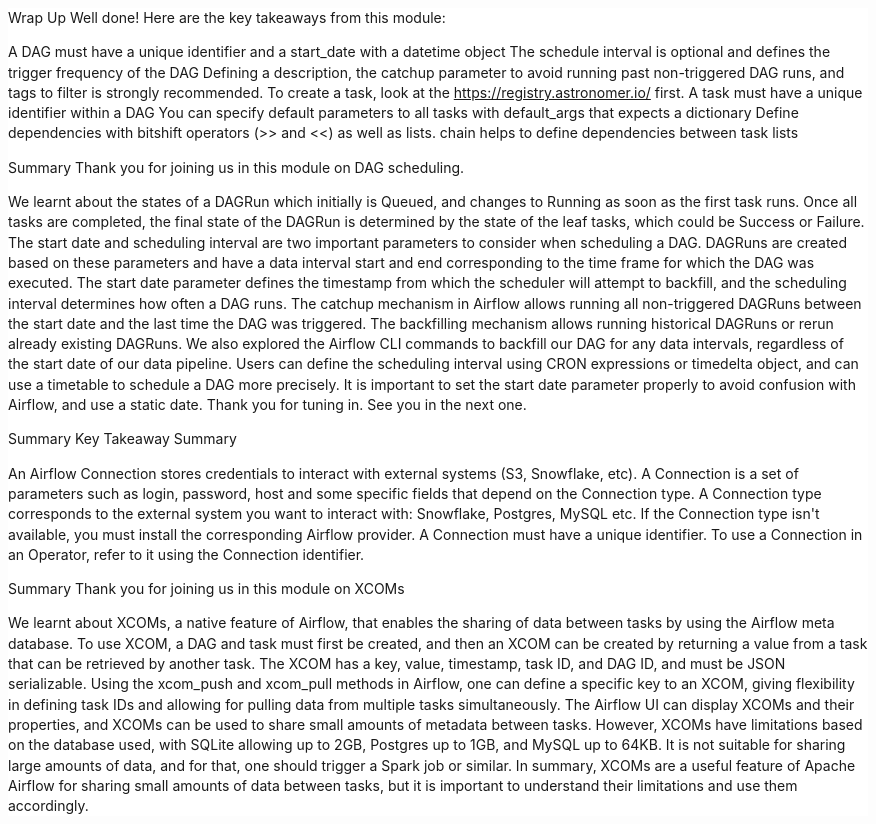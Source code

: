 Wrap Up
Well done!
Here are the key takeaways from this module:

A DAG must have a unique identifier and a start_date with a datetime object
The schedule interval is optional and defines the trigger frequency of the DAG
Defining a description, the catchup parameter to avoid running past non-triggered DAG runs, and tags to filter is strongly recommended.
To create a task, look at the https://registry.astronomer.io/ first.
A task must have a unique identifier within a DAG
You can specify default parameters to all tasks with default_args that expects a dictionary
Define dependencies with bitshift operators (>> and <<) as well as lists.
chain helps to define dependencies between task lists

Summary
Thank you for joining us in this module on DAG scheduling.

We learnt about the states of a DAGRun which initially is Queued, and changes to Running as soon as the first task runs. Once all tasks are completed, the final state of the DAGRun is determined by the state of the leaf tasks, which could be Success or Failure.
The start date and scheduling interval are two important parameters to consider when scheduling a DAG. DAGRuns are created based on these parameters and have a data interval start and end corresponding to the time frame for which the DAG was executed.
The start date parameter defines the timestamp from which the scheduler will attempt to backfill, and the scheduling interval determines how often a DAG runs.
The catchup mechanism in Airflow allows running all non-triggered DAGRuns between the start date and the last time the DAG was triggered. The backfilling mechanism allows running historical DAGRuns or rerun already existing DAGRuns.
We also explored the Airflow CLI commands to backfill our DAG for any data intervals, regardless of the start date of our data pipeline.
Users can define the scheduling interval using CRON expressions or timedelta object, and can use a timetable to schedule a DAG more precisely.
It is important to set the start date parameter properly to avoid confusion with Airflow, and use a static date.
Thank you for tuning in. See you in the next one.

Summary
Key Takeaway Summary

An Airflow Connection stores credentials to interact with external systems (S3, Snowflake, etc).
A Connection is a set of parameters such as login, password, host and some specific fields that depend on the Connection type.
A Connection type corresponds to the external system you want to interact with: Snowflake, Postgres, MySQL etc.
If the Connection type isn't available, you must install the corresponding Airflow provider.
A Connection must have a unique identifier.
To use a Connection in an Operator, refer to it using the Connection identifier.

Summary
Thank you for joining us in this module on XCOMs

We learnt about XCOMs, a native feature of Airflow, that enables the sharing of data between tasks by using the Airflow meta database.
To use XCOM, a DAG and task must first be created, and then an XCOM can be created by returning a value from a task that can be retrieved by another task.
The XCOM has a key, value, timestamp, task ID, and DAG ID, and must be JSON serializable.
Using the xcom_push and xcom_pull methods in Airflow, one can define a specific key to an XCOM, giving flexibility in defining task IDs and allowing for pulling data from multiple tasks simultaneously.
The Airflow UI can display XCOMs and their properties, and XCOMs can be used to share small amounts of metadata between tasks.
However, XCOMs have limitations based on the database used, with SQLite allowing up to 2GB, Postgres up to 1GB, and MySQL up to 64KB.
It is not suitable for sharing large amounts of data, and for that, one should trigger a Spark job or similar.
In summary, XCOMs are a useful feature of Apache Airflow for sharing small amounts of data between tasks, but it is important to understand their limitations and use them accordingly.